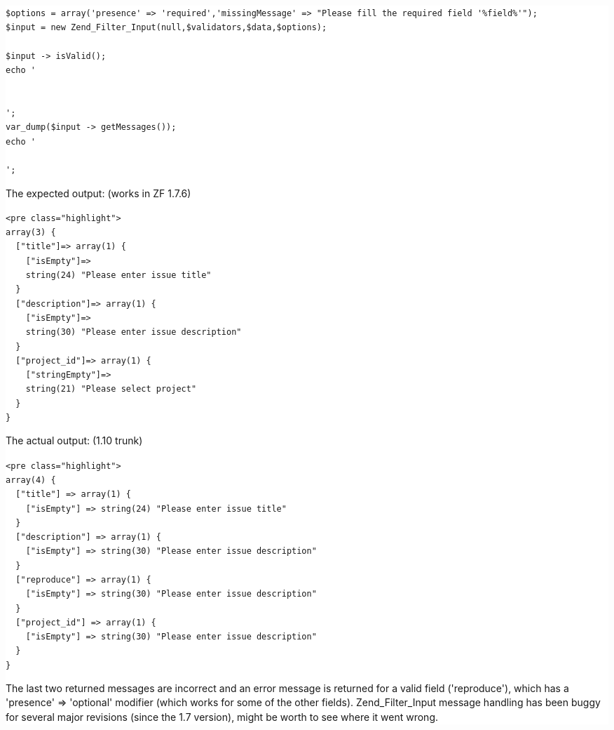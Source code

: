     $options = array('presence' => 'required','missingMessage' => "Please fill the required field '%field%'");
    $input = new Zend_Filter_Input(null,$validators,$data,$options);
    
    $input -> isValid();
    echo '


    ';
    var_dump($input -> getMessages());
    echo '

    ';

The expected output: (works in ZF 1.7.6)

 
    <pre class="highlight">
    array(3) {
      ["title"]=> array(1) {
        ["isEmpty"]=>
        string(24) "Please enter issue title"
      }
      ["description"]=> array(1) {
        ["isEmpty"]=>
        string(30) "Please enter issue description"
      }
      ["project_id"]=> array(1) {
        ["stringEmpty"]=>
        string(21) "Please select project"
      }
    }


The actual output: (1.10 trunk)

 
    <pre class="highlight">
    array(4) {
      ["title"] => array(1) {
        ["isEmpty"] => string(24) "Please enter issue title"
      }
      ["description"] => array(1) {
        ["isEmpty"] => string(30) "Please enter issue description"
      }
      ["reproduce"] => array(1) {
        ["isEmpty"] => string(30) "Please enter issue description"
      }
      ["project_id"] => array(1) {
        ["isEmpty"] => string(30) "Please enter issue description"
      }
    }


The last two returned messages are incorrect and an error message is returned for a valid field ('reproduce'), which has a 'presence' => 'optional' modifier (which works for some of the other fields). Zend\_Filter\_Input message handling has been buggy for several major revisions (since the 1.7 version), might be worth to see where it went wrong.
